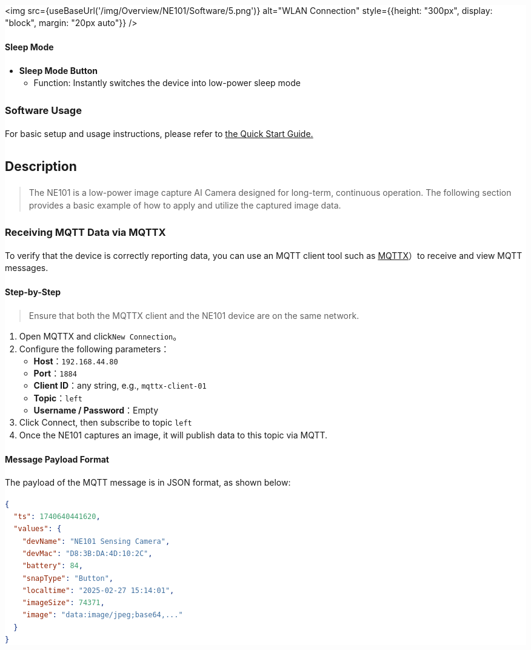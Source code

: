<img src={useBaseUrl('/img/Overview/NE101/Software/5.png')} alt="WLAN Connection" style={{height: "300px", display: "block", margin: "20px auto"}} />

#### Sleep Mode

- **Sleep Mode Button**
  - Function: Instantly switches the device into low-power sleep mode

### Software Usage

For basic setup and usage instructions, please refer to [the Quick Start Guide.](../1-quick-start.md)

## Description

> The NE101 is a low-power image capture AI Camera designed for long-term, continuous operation. The following section provides a basic example of how to apply and utilize the captured image data.

### Receiving MQTT Data via MQTTX

To verify that the device is correctly reporting data, you can use an MQTT client tool such as [MQTTX](https://mqttx.app/)）to receive and view MQTT messages.

#### Step-by-Step

> Ensure that both the MQTTX client and the NE101 device are on the same network.

1. Open MQTTX and click`New Connection`。
2. Configure the following parameters：
   - **Host**：`192.168.44.80`
   - **Port**：`1884`
   - **Client ID**：any string, e.g., `mqttx-client-01`
   - **Topic**：`left`
   - **Username / Password**：Empty
3. Click Connect, then subscribe to topic `left`
4. Once the NE101 captures an image, it will publish data to this topic via MQTT.

#### Message Payload Format

The payload of the MQTT message is in JSON format, as shown below:

```json
{
  "ts": 1740640441620,
  "values": {
    "devName": "NE101 Sensing Camera",
    "devMac": "D8:3B:DA:4D:10:2C",
    "battery": 84,
    "snapType": "Button",
    "localtime": "2025-02-27 15:14:01",
    "imageSize": 74371,
    "image": "data:image/jpeg;base64,..."
  }
}
```

